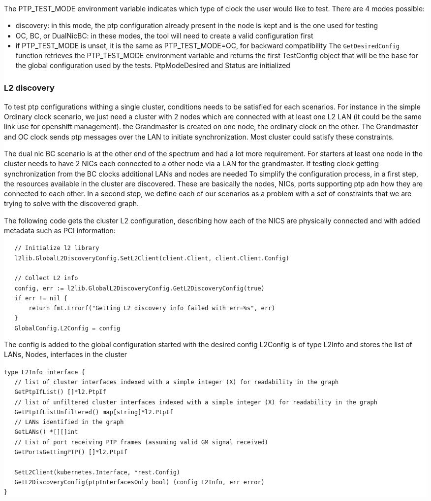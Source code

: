  The PTP_TEST_MODE environment variable indicates which type of clock the user would like to test. There are 4 modes possible:
 - discovery: in this mode, the ptp configuration already present in the node is kept and is the one used for testing
 - OC, BC, or DualNicBC: in these modes, the tool will need to create a valid configuration first
- if PTP_TEST_MODE is unset, it is the same as PTP_TEST_MODE=OC, for backward compatibility
 The `GetDesiredConfig` function retrieves the PTP_TEST_MODE environment variable and returns the first TestConfig object that will be the base for the global configuration used by the tests. PtpModeDesired and Status are initialized

 ### L2 discovery
 To test ptp configurations withing a single cluster, conditions needs to be satisfied for each scenarios. For instance in the simple Ordinary clock scenario, we just need a cluster with 2 nodes which are connected with at least one L2 LAN (it could be the same link use for openshift management). the Grandmaster is created on one node, the ordinary clock on the other. The Grandmaster and OC clock sends ptp messages over the LAN to initiate synchronization. Most cluster could satisfy these constraints.

 The dual nic BC scenario is at the other end of the spectrum and had a lot more requirement. For starters at least one node in the cluster needs to have 2 NICs each connected to a other node via a LAN for the grandmaster. If testing clock getting synchronization from the BC clocks additional LANs and nodes are needed
 To simplify the configuration process, in a first step, the resources available in the cluster are discovered. These are basically the nodes, NICs, ports supporting ptp adn how they are connected to each other.
 In a second step, we define each of our scenarios as a problem with a set of constraints that we are trying to solve with the discovered graph.

 The following code gets the cluster L2 configuration, describing how each of the NICS are physically connected and with added metadata such as PCI information:
 ```
 	// Initialize l2 library
	l2lib.GlobalL2DiscoveryConfig.SetL2Client(client.Client, client.Client.Config)

	// Collect L2 info
	config, err := l2lib.GlobalL2DiscoveryConfig.GetL2DiscoveryConfig(true)
	if err != nil {
		return fmt.Errorf("Getting L2 discovery info failed with err=%s", err)
	}
	GlobalConfig.L2Config = config

 ```
 The config is added to the global configuration started with the desired config
 L2Config is of type L2Info and stores the list of LANs, Nodes, interfaces in the cluster
 ```
 type L2Info interface {
	// list of cluster interfaces indexed with a simple integer (X) for readability in the graph
	GetPtpIfList() []*l2.PtpIf
	// list of unfiltered cluster interfaces indexed with a simple integer (X) for readability in the graph
	GetPtpIfListUnfiltered() map[string]*l2.PtpIf
	// LANs identified in the graph
	GetLANs() *[][]int
	// List of port receiving PTP frames (assuming valid GM signal received)
	GetPortsGettingPTP() []*l2.PtpIf

	SetL2Client(kubernetes.Interface, *rest.Config)
	GetL2DiscoveryConfig(ptpInterfacesOnly bool) (config L2Info, err error)
}
 ```
